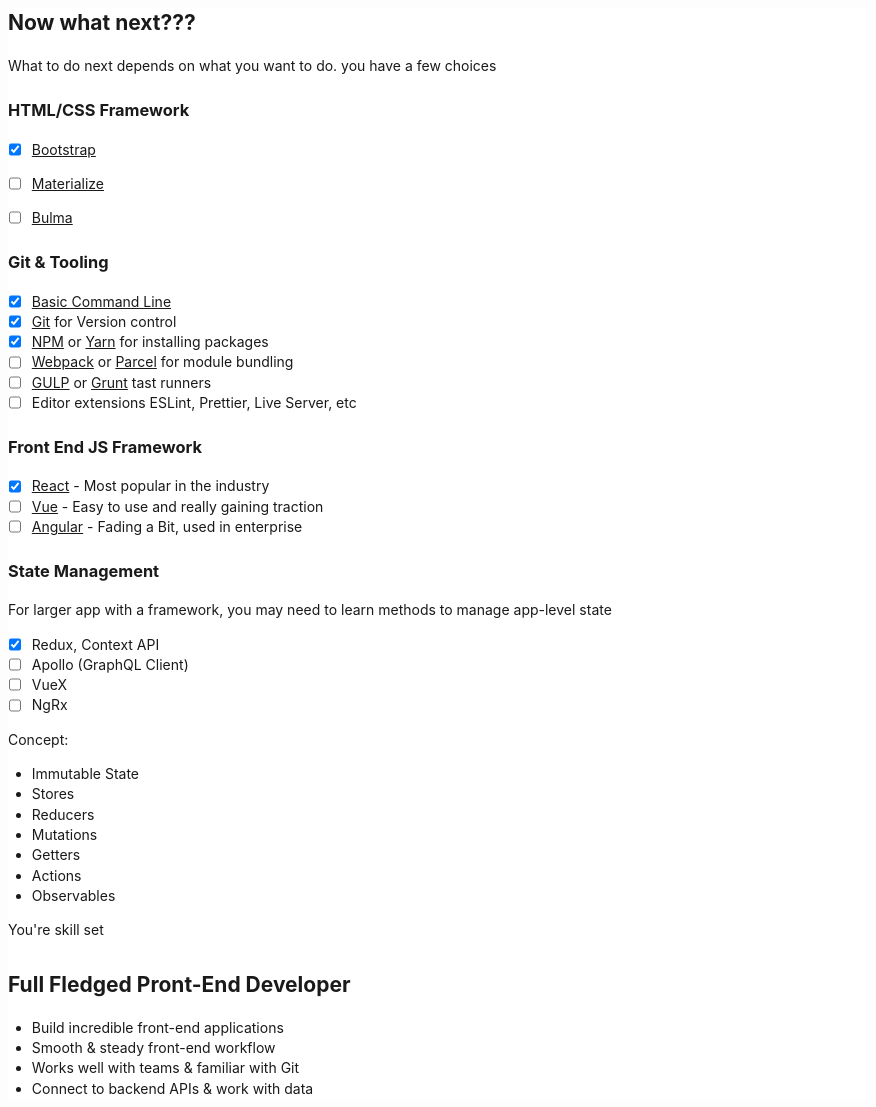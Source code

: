## Now what next???

What to do next depends on what you want to do. you have a few choices

### HTML/CSS Framework 

- [x] [Bootstrap]()
- [ ] [Materialize]()
- [ ] [Bulma]()


### Git & Tooling
- [x] [Basic Command Line]()
- [x] [Git]() for Version control
- [x] [NPM]() or [Yarn]() for installing packages
- [ ] [Webpack]() or [Parcel]() for module bundling
- [ ] [GULP]() or [Grunt]() tast runners
- [ ] Editor extensions ESLint, Prettier, Live Server, etc

### Front End JS Framework

- [x] [React]() - Most popular in the industry
- [ ] [Vue]() - Easy to use and really gaining traction
- [ ] [Angular]() - Fading a Bit, used in enterprise

### State Management

For larger app with a framework, you may need to learn methods to manage app-level state
- [x] Redux, Context API
- [ ] Apollo (GraphQL Client)
- [ ] VueX
- [ ] NgRx

Concept:

- Immutable State
- Stores
- Reducers
- Mutations
- Getters
- Actions
- Observables


You're skill set

## Full Fledged Pront-End Developer

- Build incredible front-end applications
- Smooth & steady front-end workflow
- Works well with teams & familiar with Git
- Connect to backend APIs & work with data
